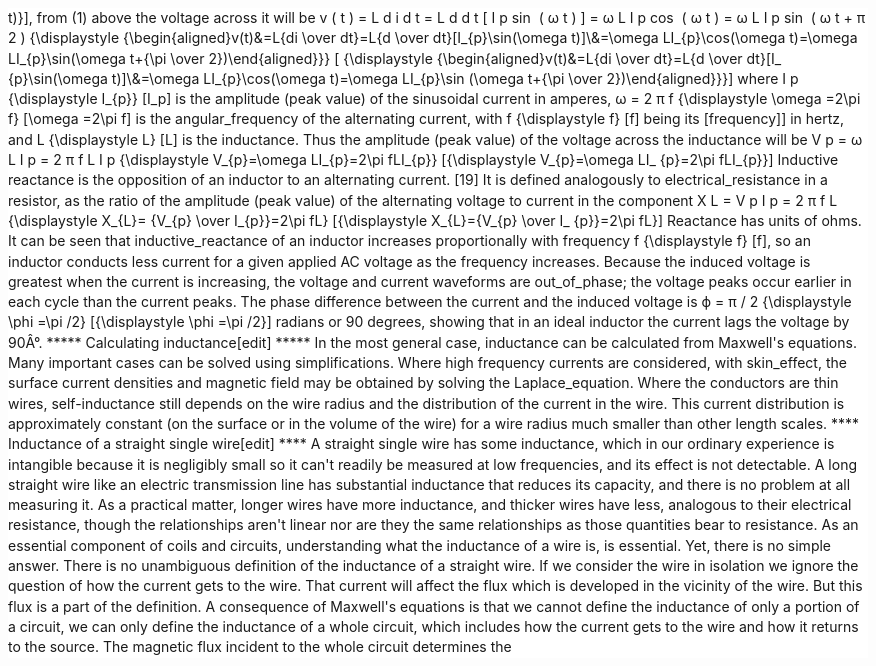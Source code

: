 t)}], from (1) above the voltage across it will be
             v ( t )    = L    d i   d t    = L   d  d t    [  I  p   sin
      &#x2061; ( &#x03C9; t ) ]       = &#x03C9; L  I  p   cos &#x2061;
      ( &#x03C9; t ) = &#x03C9; L  I  p   sin &#x2061; ( &#x03C9; t +
      &#x03C0; 2   )       {\displaystyle {\begin{aligned}v(t)&=L{di \over
      dt}=L{d \over dt}[I_{p}\sin(\omega t)]\\&=\omega LI_{p}\cos(\omega
      t)=\omega LI_{p}\sin(\omega t+{\pi \over 2})\end{aligned}}}  [
      {\displaystyle {\begin{aligned}v(t)&=L{di \over dt}=L{d \over dt}[I_
      {p}\sin(\omega t)]\\&=\omega LI_{p}\cos(\omega t)=\omega LI_{p}\sin
      (\omega t+{\pi  \over 2})\end{aligned}}}]
where      I  p     {\displaystyle I_{p}}  [I_p] is the amplitude (peak value)
of the sinusoidal current in amperes,     &#x03C9; = 2 &#x03C0; f
{\displaystyle \omega =2\pi f}  [\omega =2\pi f] is the angular_frequency of
the alternating current, with     f   {\displaystyle f}  [f] being its
[frequency]] in hertz, and     L   {\displaystyle L}  [L] is the inductance.
Thus the amplitude (peak value) of the voltage across the inductance will be
          V  p   = &#x03C9; L  I  p   = 2 &#x03C0; f L  I  p     {\displaystyle
      V_{p}=\omega LI_{p}=2\pi fLI_{p}}  [{\displaystyle V_{p}=\omega LI_
      {p}=2\pi fLI_{p}}]
Inductive reactance is the opposition of an inductor to an alternating current.
[19] It is defined analogously to electrical_resistance in a resistor, as the
ratio of the amplitude (peak value) of the alternating voltage to current in
the component
          X  L   =    V  p    I  p     = 2 &#x03C0; f L   {\displaystyle X_{L}=
      {V_{p} \over I_{p}}=2\pi fL}  [{\displaystyle X_{L}={V_{p} \over I_
      {p}}=2\pi fL}]
Reactance has units of ohms. It can be seen that inductive_reactance of an
inductor increases proportionally with frequency     f   {\displaystyle f}
[f], so an inductor conducts less current for a given applied AC voltage as the
frequency increases. Because the induced voltage is greatest when the current
is increasing, the voltage and current waveforms are out_of_phase; the voltage
peaks occur earlier in each cycle than the current peaks. The phase difference
between the current and the induced voltage is     &#x03D5; = &#x03C0;  /  2
{\displaystyle \phi =\pi /2}  [{\displaystyle \phi =\pi /2}] radians or 90
degrees, showing that in an ideal inductor the current lags the voltage by
90Â°.
***** Calculating inductance[edit] *****
In the most general case, inductance can be calculated from Maxwell's
equations. Many important cases can be solved using simplifications. Where high
frequency currents are considered, with skin_effect, the surface current
densities and magnetic field may be obtained by solving the Laplace_equation.
Where the conductors are thin wires, self-inductance still depends on the wire
radius and the distribution of the current in the wire. This current
distribution is approximately constant (on the surface or in the volume of the
wire) for a wire radius much smaller than other length scales.
**** Inductance of a straight single wire[edit] ****
A straight single wire has some inductance, which in our ordinary experience is
intangible because it is negligibly small so it can't readily be measured at
low frequencies, and its effect is not detectable. A long straight wire like an
electric transmission line has substantial inductance that reduces its
capacity, and there is no problem at all measuring it. As a practical matter,
longer wires have more inductance, and thicker wires have less, analogous to
their electrical resistance, though the relationships aren't linear nor are
they the same relationships as those quantities bear to resistance. As an
essential component of coils and circuits, understanding what the inductance of
a wire is, is essential. Yet, there is no simple answer.
There is no unambiguous definition of the inductance of a straight wire. If we
consider the wire in isolation we ignore the question of how the current gets
to the wire. That current will affect the flux which is developed in the
vicinity of the wire. But this flux is a part of the definition. A consequence
of Maxwell's equations is that we cannot define the inductance of only a
portion of a circuit, we can only define the inductance of a whole circuit,
which includes how the current gets to the wire and how it returns to the
source. The magnetic flux incident to the whole circuit determines the